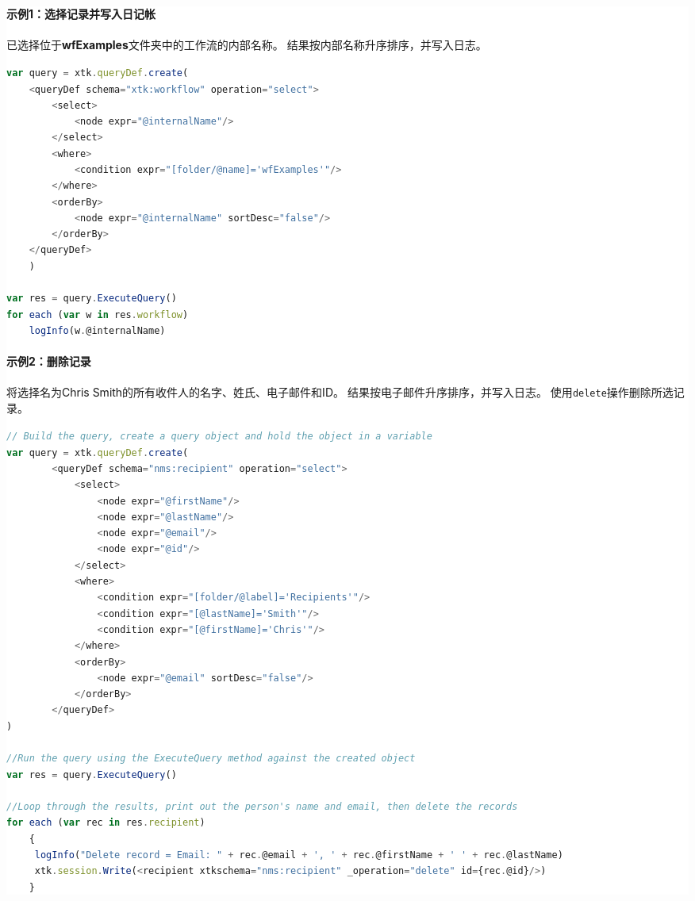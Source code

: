#### 示例1：选择记录并写入日记帐

已选择位于&#x200B;**wfExamples**&#x200B;文件夹中的工作流的内部名称。 结果按内部名称升序排序，并写入日志。

```javascript
var query = xtk.queryDef.create(
    <queryDef schema="xtk:workflow" operation="select">
        <select>
            <node expr="@internalName"/>
        </select>
        <where>
            <condition expr="[folder/@name]='wfExamples'"/>
        </where>
        <orderBy>
            <node expr="@internalName" sortDesc="false"/>
        </orderBy>
    </queryDef>
    )

var res = query.ExecuteQuery()
for each (var w in res.workflow)
    logInfo(w.@internalName)
```

#### 示例2：删除记录

将选择名为Chris Smith的所有收件人的名字、姓氏、电子邮件和ID。 结果按电子邮件升序排序，并写入日志。 使用`delete`操作删除所选记录。

```javascript
// Build the query, create a query object and hold the object in a variable
var query = xtk.queryDef.create(
        <queryDef schema="nms:recipient" operation="select">
            <select>
                <node expr="@firstName"/>
                <node expr="@lastName"/>
                <node expr="@email"/>
                <node expr="@id"/>
            </select>
            <where>
                <condition expr="[folder/@label]='Recipients'"/>
                <condition expr="[@lastName]='Smith'"/>
                <condition expr="[@firstName]='Chris'"/>
            </where>
            <orderBy>
                <node expr="@email" sortDesc="false"/>
            </orderBy>
        </queryDef>
)

//Run the query using the ExecuteQuery method against the created object
var res = query.ExecuteQuery()

//Loop through the results, print out the person's name and email, then delete the records
for each (var rec in res.recipient)
    {
     logInfo("Delete record = Email: " + rec.@email + ', ' + rec.@firstName + ' ' + rec.@lastName)
     xtk.session.Write(<recipient xtkschema="nms:recipient" _operation="delete" id={rec.@id}/>)
    }
```
